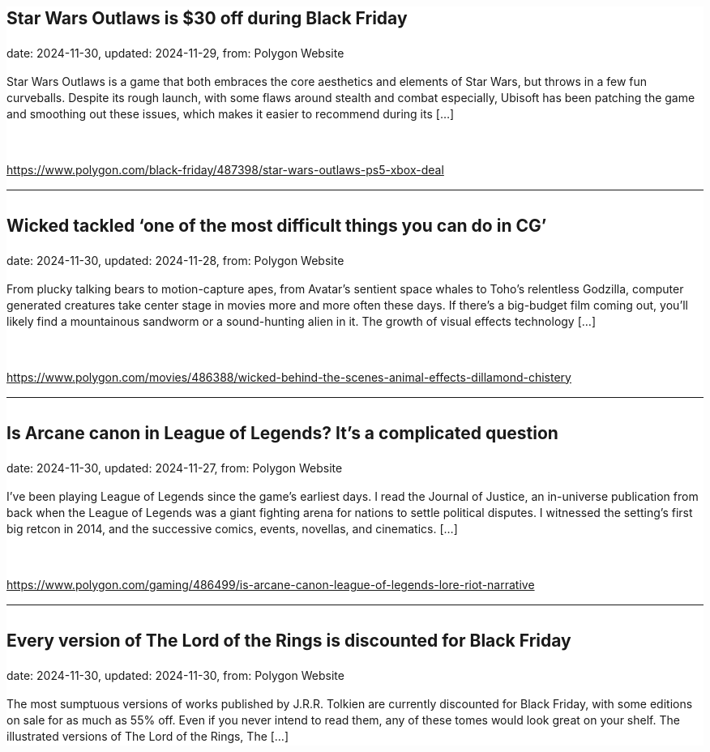 
## Star Wars Outlaws is $30 off during Black Friday

date: 2024-11-30, updated: 2024-11-29, from: Polygon Website

Star Wars Outlaws is a game that both embraces the core aesthetics and elements of Star Wars, but throws in a few fun curveballs. Despite its rough launch, with some flaws around stealth and combat especially, Ubisoft has been patching the game and smoothing out these issues, which makes it easier to recommend during its [&#8230;] 

<br> 

<https://www.polygon.com/black-friday/487398/star-wars-outlaws-ps5-xbox-deal>

---

## Wicked tackled ‘one of the most difficult things you can do in CG’

date: 2024-11-30, updated: 2024-11-28, from: Polygon Website

From plucky talking bears to motion-capture apes, from Avatar’s sentient space whales to Toho’s relentless Godzilla, computer generated creatures take center stage in movies more and more often these days. If there’s a big-budget film coming out, you’ll likely find a mountainous sandworm or a sound-hunting alien in it. The growth of visual effects technology [&#8230;] 

<br> 

<https://www.polygon.com/movies/486388/wicked-behind-the-scenes-animal-effects-dillamond-chistery>

---

## Is Arcane canon in League of Legends? It’s a complicated question

date: 2024-11-30, updated: 2024-11-27, from: Polygon Website

I’ve been playing League of Legends since the game’s earliest days. I read the Journal of Justice, an in-universe publication from back when the League of Legends was a giant fighting arena for nations to settle political disputes. I witnessed the setting’s first big retcon in 2014, and the successive comics, events, novellas, and cinematics. [&#8230;] 

<br> 

<https://www.polygon.com/gaming/486499/is-arcane-canon-league-of-legends-lore-riot-narrative>

---

## Every version of The Lord of the Rings is discounted for Black Friday

date: 2024-11-30, updated: 2024-11-30, from: Polygon Website

The most sumptuous versions of works published by J.R.R. Tolkien are currently discounted for Black Friday, with some editions on sale for as much as 55% off. Even if you never intend to read them, any of these tomes would look great on your shelf. The illustrated versions of The Lord of the Rings, The [&#8230;] 

